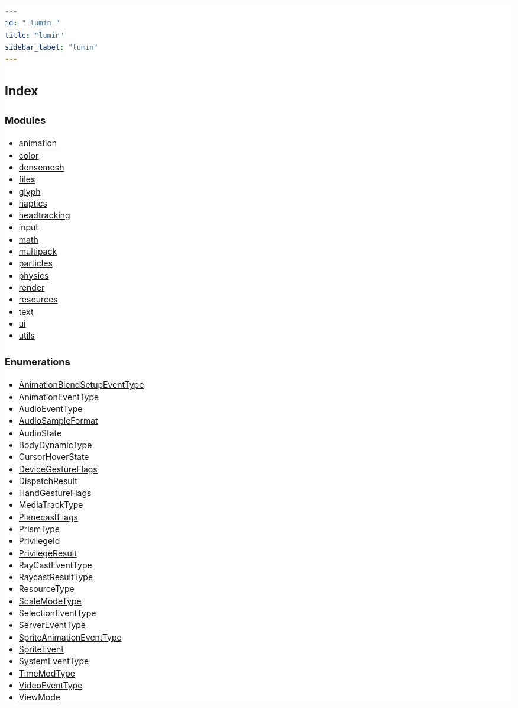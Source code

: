 ```yaml
---
id: "_lumin_"
title: "lumin"
sidebar_label: "lumin"
---
```


## Index

### Modules

* [animation](_lumin_.animation.md)
* [color](_lumin_.color.md)
* [densemesh](_lumin_.densemesh.md)
* [files](_lumin_.files.md)
* [glyph](_lumin_.glyph.md)
* [haptics](_lumin_.haptics.md)
* [headtracking](_lumin_.headtracking.md)
* [input](_lumin_.input.md)
* [math](_lumin_.math.md)
* [multipack](_lumin_.multipack.md)
* [particles](_lumin_.particles.md)
* [physics](_lumin_.physics.md)
* [render](_lumin_.render.md)
* [resources](_lumin_.resources.md)
* [text](_lumin_.text.md)
* [ui](_lumin_.ui.md)
* [utils](_lumin_.utils.md)

### Enumerations

* [AnimationBlendSetupEventType](../enums/_lumin_.animationblendsetupeventtype.md)
* [AnimationEventType](../enums/_lumin_.animationeventtype.md)
* [AudioEventType](../enums/_lumin_.audioeventtype.md)
* [AudioSampleFormat](../enums/_lumin_.audiosampleformat.md)
* [AudioState](../enums/_lumin_.audiostate.md)
* [BodyDynamicType](../enums/_lumin_.bodydynamictype.md)
* [CursorHoverState](../enums/_lumin_.cursorhoverstate.md)
* [DeviceGestureFlags](../enums/_lumin_.devicegestureflags.md)
* [DispatchResult](../enums/_lumin_.dispatchresult.md)
* [HandGestureFlags](../enums/_lumin_.handgestureflags.md)
* [MediaTrackType](../enums/_lumin_.mediatracktype.md)
* [PlanecastFlags](../enums/_lumin_.planecastflags.md)
* [PrismType](../enums/_lumin_.prismtype.md)
* [PrivilegeId](../enums/_lumin_.privilegeid.md)
* [PrivilegeResult](../enums/_lumin_.privilegeresult.md)
* [RayCastEventType](../enums/_lumin_.raycasteventtype.md)
* [RaycastResultType](../enums/_lumin_.raycastresulttype.md)
* [ResourceType](../enums/_lumin_.resourcetype.md)
* [ScaleModeType](../enums/_lumin_.scalemodetype.md)
* [SelectionEventType](../enums/_lumin_.selectioneventtype.md)
* [ServerEventType](../enums/_lumin_.servereventtype.md)
* [SpriteAnimationEventType](../enums/_lumin_.spriteanimationeventtype.md)
* [SpriteEvent](../enums/_lumin_.spriteevent.md)
* [SystemEventType](../enums/_lumin_.systemeventtype.md)
* [TimeModType](../enums/_lumin_.timemodtype.md)
* [VideoEventType](../enums/_lumin_.videoeventtype.md)
* [ViewMode](../enums/_lumin_.viewmode.md)

